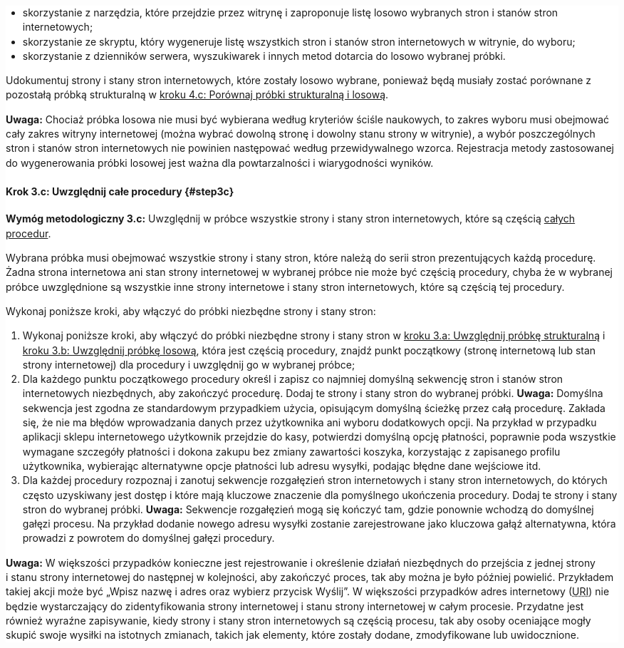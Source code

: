 -   skorzystanie z narzędzia, które przejdzie przez witrynę i zaproponuje listę losowo wybranych stron i stanów stron internetowych;
-   skorzystanie ze skryptu, który wygeneruje listę wszystkich stron i stanów stron internetowych w witrynie, do wyboru;
-   skorzystanie z dzienników serwera, wyszukiwarek i innych metod dotarcia do losowo wybranej próbki.

Udokumentuj strony i stany stron internetowych, które zostały losowo wybrane, ponieważ będą musiały zostać porównane z pozostałą próbką strukturalną w [kroku 4.c: Porównaj próbki strukturalną i losową](#step4c).

**Uwaga:** Chociaż próbka losowa nie musi być wybierana według kryteriów ściśle naukowych, to zakres wyboru musi obejmować cały zakres witryny internetowej (można wybrać dowolną stronę i dowolny stanu strony w witrynie), a wybór poszczególnych stron i stanów stron internetowych nie powinien następować według przewidywalnego wzorca. Rejestracja metody zastosowanej do wygenerowania próbki losowej jest ważna dla powtarzalności i wiarygodności wyników.

#### Krok 3.c: Uwzględnij całe procedury {#step3c}

<p class="req" id="req3c"><strong>Wymóg metodologiczny 3.c:</strong> Uwzględnij w próbce wszystkie strony i stany stron internetowych, które są częścią <a href="#complete" class="termref">całych procedur</a>.</p>

Wybrana próbka musi obejmować wszystkie strony i stany stron, które należą do serii stron prezentujących każdą procedurę. Żadna strona internetowa ani stan strony internetowej w wybranej próbce nie może być częścią procedury, chyba że w wybranej próbce uwzględnione są wszystkie inne strony internetowe i stany stron internetowych, które są częścią tej procedury.

Wykonaj poniższe kroki, aby włączyć do próbki niezbędne strony i stany stron:

1.  Wykonaj poniższe kroki, aby włączyć do próbki niezbędne strony i stany stron w [kroku 3.a: Uwzględnij próbkę strukturalną](#step3a) i [kroku 3.b: Uwzględnij próbkę losową](#step3b), która jest częścią procedury, znajdź punkt początkowy (stronę internetową lub stan strony internetowej) dla procedury i uwzględnij go w&nbsp;wybranej próbce;
2.  Dla każdego punktu początkowego procedury określ i zapisz co najmniej domyślną sekwencję stron i&nbsp;stanów stron internetowych niezbędnych, aby zakończyć procedurę. Dodaj te strony i&nbsp;stany stron do wybranej próbki.
    **Uwaga:** Domyślna sekwencja jest zgodna ze standardowym przypadkiem użycia, opisującym domyślną ścieżkę przez całą procedurę. Zakłada się, że nie ma błędów wprowadzania danych przez użytkownika ani wyboru dodatkowych opcji. Na przykład w przypadku aplikacji sklepu internetowego użytkownik przejdzie do kasy, potwierdzi domyślną opcję płatności, poprawnie poda wszystkie wymagane szczegóły płatności i&nbsp;dokona zakupu bez zmiany zawartości koszyka, korzystając z zapisanego profilu użytkownika, wybierając alternatywne opcje płatności lub adresu wysyłki, podając błędne dane wejściowe itd.
3.  Dla każdej procedury rozpoznaj i zanotuj sekwencje rozgałęzień stron internetowych i stany stron internetowych, do których często uzyskiwany jest dostęp i które mają kluczowe znaczenie dla pomyślnego ukończenia procedury. Dodaj te strony i&nbsp;stany stron do wybranej próbki.
    **Uwaga:** Sekwencje rozgałęzień mogą się kończyć tam, gdzie ponownie wchodzą do domyślnej gałęzi procesu. Na przykład dodanie nowego adresu wysyłki zostanie zarejestrowane jako kluczowa gałąź alternatywna, która prowadzi z&nbsp;powrotem do domyślnej gałęzi procedury.

**Uwaga:** W większości przypadków konieczne jest rejestrowanie i określenie działań niezbędnych do przejścia z&nbsp;jednej strony i&nbsp;stanu strony internetowej do następnej w&nbsp;kolejności, aby zakończyć proces, tak aby można je było później powielić. Przykładem takiej akcji może być „Wpisz nazwę i adres oraz wybierz przycisk Wyślij”.  W większości przypadków adres internetowy (<acronym title="Uniwersalnych Identyfikatorów Zasobu">URI</acronym>) nie będzie wystarczający do zidentyfikowania strony internetowej i stanu strony internetowej w całym procesie. Przydatne jest również wyraźne zapisywanie, kiedy strony i stany stron internetowych są częścią procesu, tak aby osoby oceniające mogły skupić swoje wysiłki na istotnych zmianach, takich jak elementy, które zostały dodane, zmodyfikowane lub uwidocznione.

